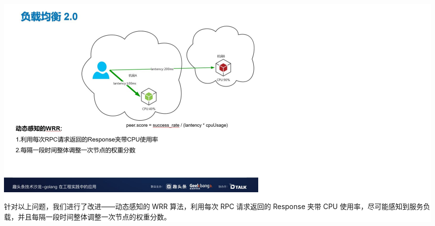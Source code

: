 <img src="assets/640-20230829161700065-3297020.jpeg" alt="图片" style="zoom:50%;" />

针对以上问题，我们进行了改进——动态感知的 WRR 算法，利用每次 RPC 请求返回的 Response 夹带 CPU 使用率，尽可能感知到服务负载，并且每隔一段时间整体调整一次节点的权重分数。

